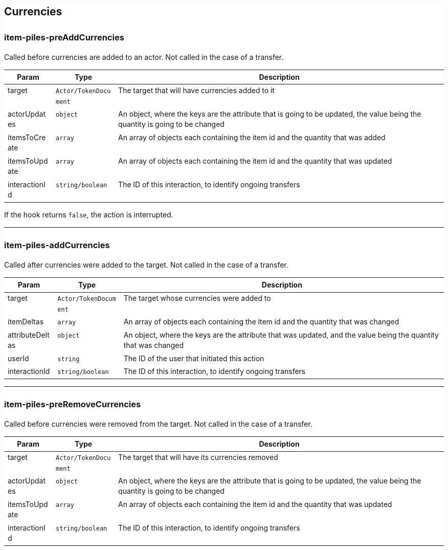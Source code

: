 
## Currencies

### item-piles-preAddCurrencies

Called before currencies are added to an actor. Not called in the case of a transfer.

| Param         | Type                             | Description                                                                                                                  |
|---------------|----------------------------------|------------------------------------------------------------------------------------------------------------------------------|
| target        | <code>Actor/TokenDocument</code> | The target that will have currencies added to it                                                                             |
| actorUpdates  | <code>object</code>              | An object, where the keys are the attribute that is going to be updated, the value being the quantity is going to be changed |
| itemsToCreate | <code>array</code>               | An array of objects each containing the item id and the quantity that was added                                              |
| itemsToUpdate | <code>array</code>               | An array of objects each containing the item id and the quantity that was updated                                            |
| interactionId | <code>string/boolean</code>      | The ID of this interaction, to identify ongoing transfers                                                                    |

If the hook returns `false`, the action is interrupted.

---

### item-piles-addCurrencies

Called after currencies were added to the target. Not called in the case of a transfer.

| Param           | Type                             | Description                                                                                                     |
|-----------------|----------------------------------|-----------------------------------------------------------------------------------------------------------------|
| target          | <code>Actor/TokenDocument</code> | The target whose currencies were added to                                                                       |
| itemDeltas      | <code>array</code>               | An array of objects each containing the item id and the quantity that was changed                               |
| attributeDeltas | <code>object</code>              | An object, where the keys are the attribute that was updated, and the value being the quantity that was changed |
| userId          | <code>string</code>              | The ID of the user that initiated this action                                                                   |
| interactionId   | <code>string/boolean</code>      | The ID of this interaction, to identify ongoing transfers                                                       |

---

### item-piles-preRemoveCurrencies

Called before currencies were removed from the target. Not called in the case of a transfer.

| Param         | Type                             | Description                                                                                                     |
|---------------|----------------------------------|-----------------------------------------------------------------------------------------------------------------|
| target        | <code>Actor/TokenDocument</code> | The target that will have its currencies removed                                                                |
| actorUpdates  | <code>object</code>              | An object, where the keys are the attribute that is going to be updated, the value being the quantity is going to be changed |
| itemsToUpdate | <code>array</code>               | An array of objects each containing the item id and the quantity that was updated                               |
| interactionId | <code>string/boolean</code>      | The ID of this interaction, to identify ongoing transfers                                                       |
